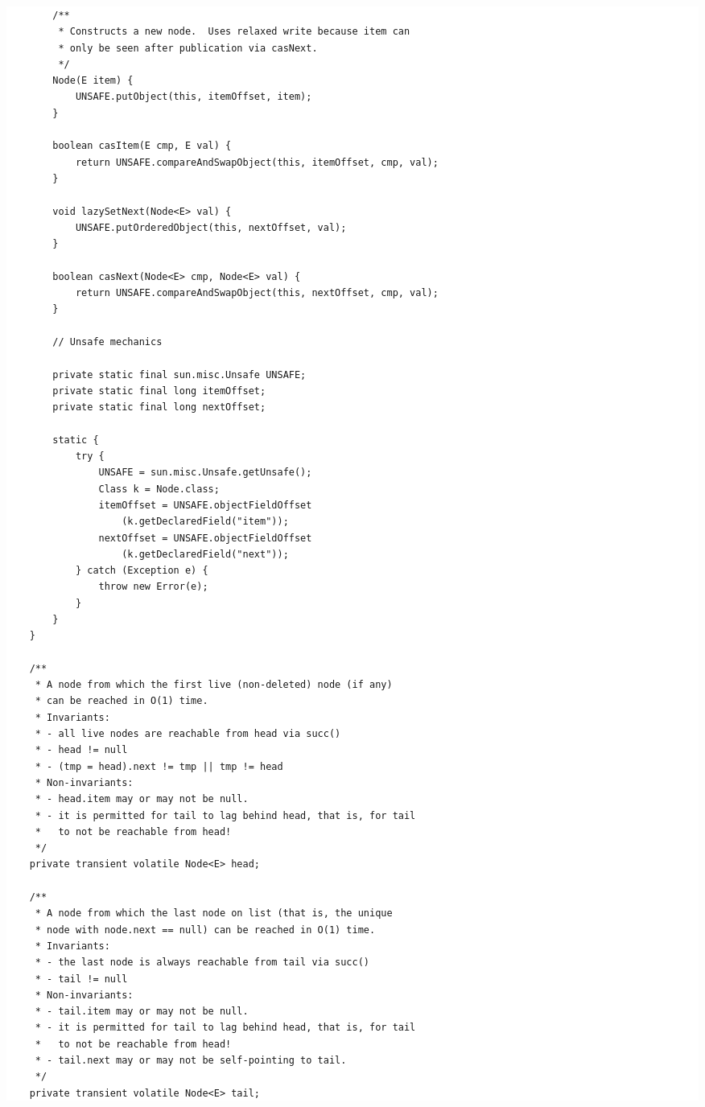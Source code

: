             /**
             * Constructs a new node.  Uses relaxed write because item can
             * only be seen after publication via casNext.
             */
            Node(E item) {
                UNSAFE.putObject(this, itemOffset, item);
            }

            boolean casItem(E cmp, E val) {
                return UNSAFE.compareAndSwapObject(this, itemOffset, cmp, val);
            }

            void lazySetNext(Node<E> val) {
                UNSAFE.putOrderedObject(this, nextOffset, val);
            }

            boolean casNext(Node<E> cmp, Node<E> val) {
                return UNSAFE.compareAndSwapObject(this, nextOffset, cmp, val);
            }

            // Unsafe mechanics

            private static final sun.misc.Unsafe UNSAFE;
            private static final long itemOffset;
            private static final long nextOffset;

            static {
                try {
                    UNSAFE = sun.misc.Unsafe.getUnsafe();
                    Class k = Node.class;
                    itemOffset = UNSAFE.objectFieldOffset
                        (k.getDeclaredField("item"));
                    nextOffset = UNSAFE.objectFieldOffset
                        (k.getDeclaredField("next"));
                } catch (Exception e) {
                    throw new Error(e);
                }
            }
        }

        /**
         * A node from which the first live (non-deleted) node (if any)
         * can be reached in O(1) time.
         * Invariants:
         * - all live nodes are reachable from head via succ()
         * - head != null
         * - (tmp = head).next != tmp || tmp != head
         * Non-invariants:
         * - head.item may or may not be null.
         * - it is permitted for tail to lag behind head, that is, for tail
         *   to not be reachable from head!
         */
        private transient volatile Node<E> head;

        /**
         * A node from which the last node on list (that is, the unique
         * node with node.next == null) can be reached in O(1) time.
         * Invariants:
         * - the last node is always reachable from tail via succ()
         * - tail != null
         * Non-invariants:
         * - tail.item may or may not be null.
         * - it is permitted for tail to lag behind head, that is, for tail
         *   to not be reachable from head!
         * - tail.next may or may not be self-pointing to tail.
         */
        private transient volatile Node<E> tail;
